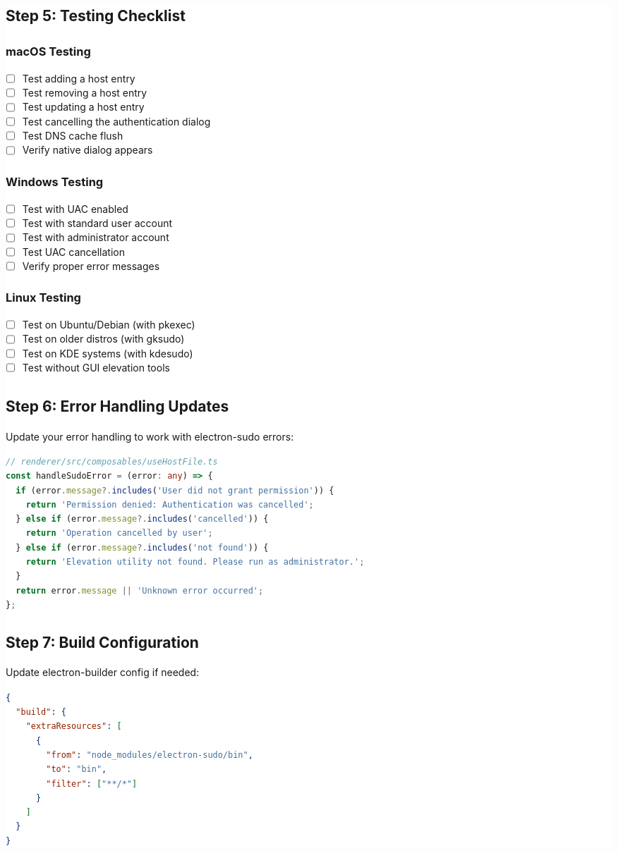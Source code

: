 ```typescript
```

## Step 5: Testing Checklist

### macOS Testing
- [ ] Test adding a host entry
- [ ] Test removing a host entry
- [ ] Test updating a host entry
- [ ] Test cancelling the authentication dialog
- [ ] Test DNS cache flush
- [ ] Verify native dialog appears

### Windows Testing
- [ ] Test with UAC enabled
- [ ] Test with standard user account
- [ ] Test with administrator account
- [ ] Test UAC cancellation
- [ ] Verify proper error messages

### Linux Testing
- [ ] Test on Ubuntu/Debian (with pkexec)
- [ ] Test on older distros (with gksudo)
- [ ] Test on KDE systems (with kdesudo)
- [ ] Test without GUI elevation tools

## Step 6: Error Handling Updates

Update your error handling to work with electron-sudo errors:

```typescript
// renderer/src/composables/useHostFile.ts
const handleSudoError = (error: any) => {
  if (error.message?.includes('User did not grant permission')) {
    return 'Permission denied: Authentication was cancelled';
  } else if (error.message?.includes('cancelled')) {
    return 'Operation cancelled by user';
  } else if (error.message?.includes('not found')) {
    return 'Elevation utility not found. Please run as administrator.';
  }
  return error.message || 'Unknown error occurred';
};
```

## Step 7: Build Configuration

Update electron-builder config if needed:

```json
{
  "build": {
    "extraResources": [
      {
        "from": "node_modules/electron-sudo/bin",
        "to": "bin",
        "filter": ["**/*"]
      }
    ]
  }
}
```
